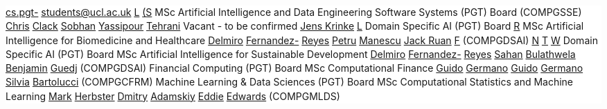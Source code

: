 [cs.pgt-](mailto:cs.pgt-students@ucl.ac.uk) [students@ucl.ac.uk](mailto:cs.pgt-students@ucl.ac.uk) [L](https://search2.ucl.ac.uk/s/search.html?query=Louisa+Ball&collection=website-meta&profile=_directory&tab=directory&sumbit=Go) [(S](https://search2.ucl.ac.uk/s/search.html?query=Louisa+Ball&collection=website-meta&profile=_directory&tab=directory&sumbit=Go) MSc Artificial Intelligence and Data Engineering Software Systems (PGT) Board (COMPGSSE) [Chris](https://search2.ucl.ac.uk/s/search.html?query=Chris+Clack&collection=website-meta&profile=_directory&tab=directory&sumbit=Go) [Clack](https://search2.ucl.ac.uk/s/search.html?query=Chris+Clack&collection=website-meta&profile=_directory&tab=directory&sumbit=Go) [Sobhan](https://search2.ucl.ac.uk/s/search.html?query=Sobhan+Yassipour+Tehrani&collection=website-meta&profile=_directory&tab=directory&sumbit=Go) [Yassipour](https://search2.ucl.ac.uk/s/search.html?query=Sobhan+Yassipour+Tehrani&collection=website-meta&profile=_directory&tab=directory&sumbit=Go) [Tehrani](https://search2.ucl.ac.uk/s/search.html?query=Sobhan+Yassipour+Tehrani&collection=website-meta&profile=_directory&tab=directory&sumbit=Go) Vacant - to be confirmed [Jens Krinke](https://search2.ucl.ac.uk/s/search.html?query=Jens+Krinke&collection=website-meta&profile=_directory&tab=directory&sumbit=Go) [L](https://search2.ucl.ac.uk/s/search.html?query=Liz+Awad&collection=website-meta&profile=_directory&tab=directory&sumbit=Go) Domain Specific AI (PGT) Board [R](https://search2.ucl.ac.uk/s/search.html?query=Ricki+Angel&collection=website-meta&profile=_directory&tab=directory&sumbit=Go) MSc Artificial Intelligence for Biomedicine and Healthcare [Delmiro](https://search2.ucl.ac.uk/s/search.html?query=Delmiro+Fernandez-Reyes&collection=website-meta&profile=_directory&tab=directory&sumbit=Go) [Fernandez-](https://search2.ucl.ac.uk/s/search.html?query=Delmiro+Fernandez-Reyes&collection=website-meta&profile=_directory&tab=directory&sumbit=Go) [Reyes](https://search2.ucl.ac.uk/s/search.html?query=Delmiro+Fernandez-Reyes&collection=website-meta&profile=_directory&tab=directory&sumbit=Go) [Petru](https://search2.ucl.ac.uk/s/search.html?query=Petru+Manescu&collection=website-meta&profile=_directory&tab=directory&sumbit=Go) [Manescu](https://search2.ucl.ac.uk/s/search.html?query=Petru+Manescu&collection=website-meta&profile=_directory&tab=directory&sumbit=Go) [Jack Ruan](https://search.ucl.ac.uk/s/search.html?query=Jack+Ruan&collection=website-meta&profile=_directory&tab=directory&sumbit=Go) [F](https://search2.ucl.ac.uk/s/search.html?query=Fiona+Hashani&collection=website-meta&profile=_directory&tab=directory&sumbit=Go) (COMPGDSAI) [N](https://search2.ucl.ac.uk/s/search.html?query=Khandker+Islam&collection=website-meta&profile=_directory&tab=directory&sumbit=Go) [T](https://search2.ucl.ac.uk/s/search.html?query=Thomas+Whitney&collection=website-meta&profile=_directory&tab=directory&sumbit=Go) [W](https://search2.ucl.ac.uk/s/search.html?query=Thomas+Whitney&collection=website-meta&profile=_directory&tab=directory&sumbit=Go) Domain Specific AI (PGT) Board MSc Artificial Intelligence for Sustainable Development [Delmiro](https://search2.ucl.ac.uk/s/search.html?query=Delmiro+Fernandez-Reyes&collection=website-meta&profile=_directory&tab=directory&sumbit=Go) [Fernandez-](https://search2.ucl.ac.uk/s/search.html?query=Delmiro+Fernandez-Reyes&collection=website-meta&profile=_directory&tab=directory&sumbit=Go) [Reyes](https://search2.ucl.ac.uk/s/search.html?query=Delmiro+Fernandez-Reyes&collection=website-meta&profile=_directory&tab=directory&sumbit=Go) [Sahan](https://search.ucl.ac.uk/s/search.html?query=Sahan+Bulathwela&collection=website-meta&profile=_directory&tab=directory) [Bulathwela](https://search.ucl.ac.uk/s/search.html?query=Sahan+Bulathwela&collection=website-meta&profile=_directory&tab=directory) [Benjamin](https://search.ucl.ac.uk/s/search.html?query=Benjamin+Guedj&collection=website-meta&profile=_directory&tab=directory&sumbit=Go) [Guedj](https://search.ucl.ac.uk/s/search.html?query=Benjamin+Guedj&collection=website-meta&profile=_directory&tab=directory&sumbit=Go) (COMPGDSAI) Financial Computing (PGT) Board MSc Computational Finance [Guido](https://search2.ucl.ac.uk/s/search.html?query=Guido+Germano&collection=website-meta&profile=_directory&tab=directory&sumbit=Go) [Germano](https://search2.ucl.ac.uk/s/search.html?query=Guido+Germano&collection=website-meta&profile=_directory&tab=directory&sumbit=Go) [Guido](https://search2.ucl.ac.uk/s/search.html?query=Guido+Germano&collection=website-meta&profile=_directory&tab=directory&sumbit=Go) [Germano](https://search2.ucl.ac.uk/s/search.html?query=Guido+Germano&collection=website-meta&profile=_directory&tab=directory&sumbit=Go) [Silvia](https://search2.ucl.ac.uk/s/search.html?query=Silvia+Bartolucci&collection=website-meta&profile=_directory&tab=directory&sumbit=Go) [Bartolucci](https://search2.ucl.ac.uk/s/search.html?query=Silvia+Bartolucci&collection=website-meta&profile=_directory&tab=directory&sumbit=Go) (COMPGCFRM) Machine Learning & Data Sciences (PGT) Board MSc Computational Statistics and Machine Learning [Mark](https://search2.ucl.ac.uk/s/search.html?query=Mark+Herbster&collection=website-meta&profile=_directory&tab=directory&sumbit=Go) [Herbster](https://search2.ucl.ac.uk/s/search.html?query=Mark+Herbster&collection=website-meta&profile=_directory&tab=directory&sumbit=Go) [Dmitry](https://search2.ucl.ac.uk/s/search.html?query=Dmitry+Adamskiy&collection=website-meta&profile=_directory&tab=directory&sumbit=Go) [Adamskiy](https://search2.ucl.ac.uk/s/search.html?query=Dmitry+Adamskiy&collection=website-meta&profile=_directory&tab=directory&sumbit=Go) [Eddie](https://search2.ucl.ac.uk/s/search.html?query=Eddie+J+Edwards&collection=website-meta&profile=_directory&tab=directory&sumbit=Go) [Edwards](https://search2.ucl.ac.uk/s/search.html?query=Eddie+J+Edwards&collection=website-meta&profile=_directory&tab=directory&sumbit=Go) (COMPGMLDS)
